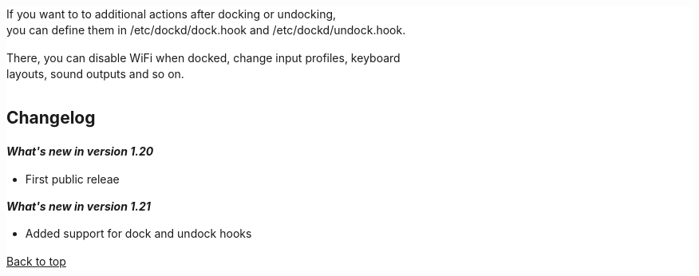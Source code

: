 If you want to to additional actions after docking or undocking,    
you can define them in /etc/dockd/dock.hook and /etc/dockd/undock.hook.     

There, you can disable WiFi when docked, change input profiles, keyboard     
layouts, sound outputs and so on.     

## Changelog

__*What's new in version 1.20*__
* First public releae

__*What's new in version 1.21*__
* Added support for dock and undock hooks

[Back to top](#)
